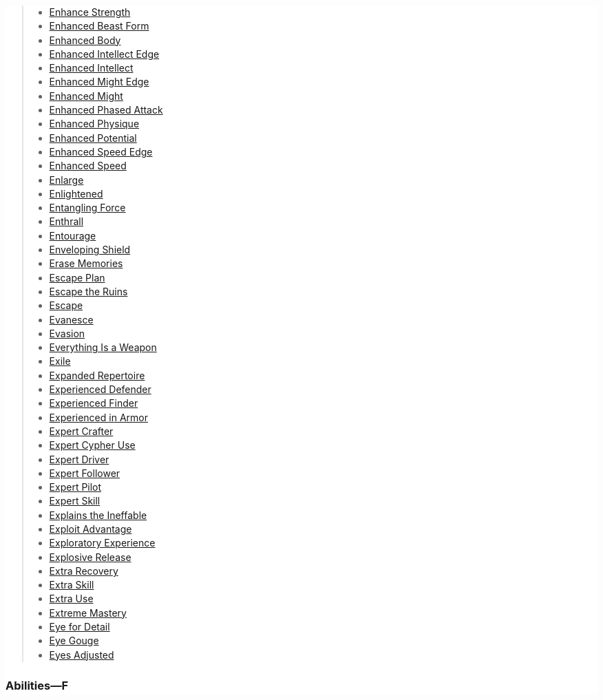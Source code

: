 > - [Enhance Strength](Enhance-Strength.md)  
> - [Enhanced Beast Form](Enhanced-Beast-Form.md)  
> - [Enhanced Body](Enhanced-Body.md)  
> - [Enhanced Intellect Edge](Enhanced-Intellect-Edge.md)  
> - [Enhanced Intellect](Enhanced-Intellect.md)  
> - [Enhanced Might Edge](Enhanced-Might-Edge.md)  
> - [Enhanced Might](Enhanced-Might.md)  
> - [Enhanced Phased Attack](Enhanced-Phased-Attack.md)  
> - [Enhanced Physique](Enhanced-Physique.md)  
> - [Enhanced Potential](Enhanced-Potential.md)  
> - [Enhanced Speed Edge](Enhanced-Speed-Edge.md)  
> - [Enhanced Speed](Enhanced-Speed.md)  
> - [Enlarge](Enlarge.md)  
> - [Enlightened](Enlightened.md)  
> - [Entangling Force](Entangling-Force.md)  
> - [Enthrall](Enthrall.md)  
> - [Entourage](Entourage.md)  
> - [Enveloping Shield](Enveloping-Shield.md)  
> - [Erase Memories](Erase-Memories.md)  
> - [Escape Plan](Escape-Plan.md)  
> - [Escape the Ruins](Escape-the-Ruins.md)  
> - [Escape](Escape.md)  
> - [Evanesce](Evanesce.md)  
> - [Evasion](Evasion.md)  
> - [Everything Is a Weapon](Everything-Is-a-Weapon.md)  
> - [Exile](Exile.md)  
> - [Expanded Repertoire](Expanded-Repertoire.md)  
> - [Experienced Defender](Experienced-Defender.md)  
> - [Experienced Finder](Experienced-Finder.md)  
> - [Experienced in Armor](Experienced-in-Armor.md)  
> - [Expert Crafter](Expert-Crafter.md)  
> - [Expert Cypher Use](Expert-Cypher-Use.md)  
> - [Expert Driver](Expert-Driver.md)  
> - [Expert Follower](Expert-Follower.md)  
> - [Expert Pilot](Expert-Pilot.md)  
> - [Expert Skill](Expert-Skill.md)  
> - [Explains the Ineffable](Explains-the-Ineffable.md)  
> - [Exploit Advantage](Exploit-Advantage.md)  
> - [Exploratory Experience](Exploratory-Experience.md)  
> - [Explosive Release](Explosive-Release.md)  
> - [Extra Recovery](Extra-Recovery.md)  
> - [Extra Skill](Extra-Skill.md)  
> - [Extra Use](Extra-Use.md)  
> - [Extreme Mastery](Extreme-Mastery.md)  
> - [Eye for Detail](Eye-for-Detail.md)  
> - [Eye Gouge](Eye-Gouge.md)  
> - [Eyes Adjusted](Eyes-Adjusted.md)  
> 
  

  
### Abilities—F
  